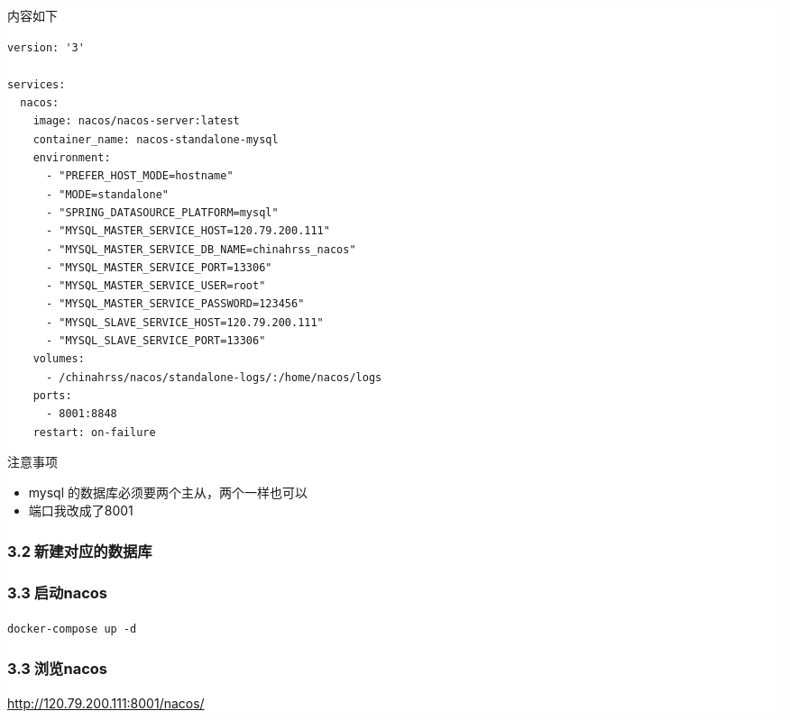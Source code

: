内容如下

```
version: '3'

services:
  nacos:
    image: nacos/nacos-server:latest
    container_name: nacos-standalone-mysql
    environment:
      - "PREFER_HOST_MODE=hostname"
      - "MODE=standalone"
      - "SPRING_DATASOURCE_PLATFORM=mysql"
      - "MYSQL_MASTER_SERVICE_HOST=120.79.200.111"
      - "MYSQL_MASTER_SERVICE_DB_NAME=chinahrss_nacos"
      - "MYSQL_MASTER_SERVICE_PORT=13306"
      - "MYSQL_MASTER_SERVICE_USER=root"
      - "MYSQL_MASTER_SERVICE_PASSWORD=123456"
      - "MYSQL_SLAVE_SERVICE_HOST=120.79.200.111"
      - "MYSQL_SLAVE_SERVICE_PORT=13306"
    volumes:
      - /chinahrss/nacos/standalone-logs/:/home/nacos/logs
    ports:
      - 8001:8848
    restart: on-failure
```

注意事项

- mysql 的数据库必须要两个主从，两个一样也可以
- 端口我改成了8001

### 3.2 新建对应的数据库



### 3.3 启动nacos

```
docker-compose up -d
```

### 3.3 浏览nacos

http://120.79.200.111:8001/nacos/
